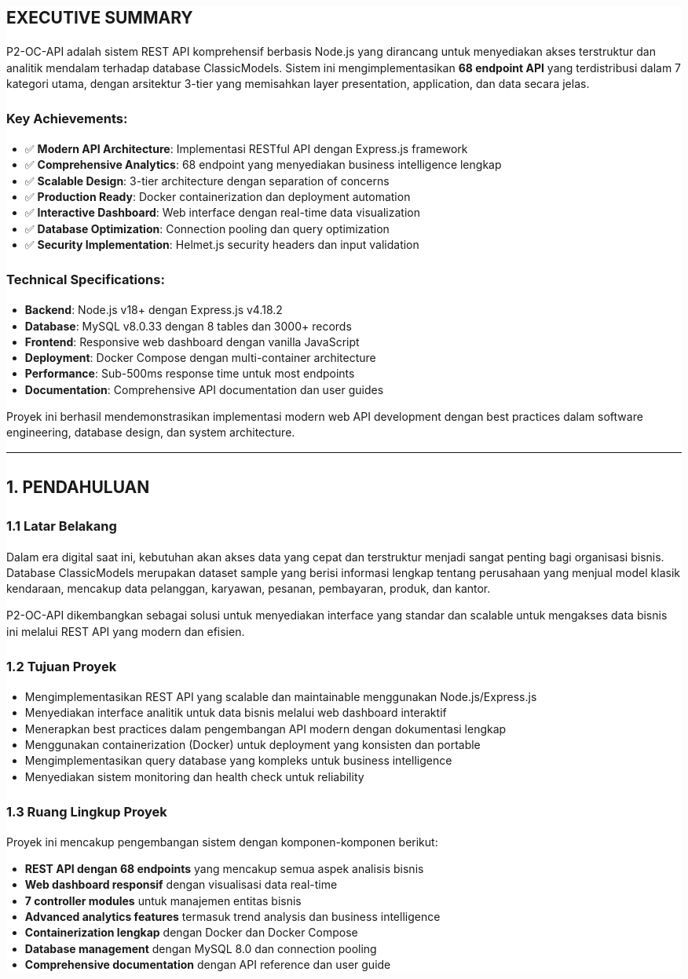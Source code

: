 
## **EXECUTIVE SUMMARY**

P2-OC-API adalah sistem REST API komprehensif berbasis Node.js yang dirancang untuk menyediakan akses terstruktur dan analitik mendalam terhadap database ClassicModels. Sistem ini mengimplementasikan **68 endpoint API** yang terdistribusi dalam 7 kategori utama, dengan arsitektur 3-tier yang memisahkan layer presentation, application, dan data secara jelas.

### **Key Achievements:**
- ✅ **Modern API Architecture**: Implementasi RESTful API dengan Express.js framework
- ✅ **Comprehensive Analytics**: 68 endpoint yang menyediakan business intelligence lengkap
- ✅ **Scalable Design**: 3-tier architecture dengan separation of concerns
- ✅ **Production Ready**: Docker containerization dan deployment automation
- ✅ **Interactive Dashboard**: Web interface dengan real-time data visualization
- ✅ **Database Optimization**: Connection pooling dan query optimization
- ✅ **Security Implementation**: Helmet.js security headers dan input validation

### **Technical Specifications:**
- **Backend**: Node.js v18+ dengan Express.js v4.18.2
- **Database**: MySQL v8.0.33 dengan 8 tables dan 3000+ records
- **Frontend**: Responsive web dashboard dengan vanilla JavaScript
- **Deployment**: Docker Compose dengan multi-container architecture
- **Performance**: Sub-500ms response time untuk most endpoints
- **Documentation**: Comprehensive API documentation dan user guides

Proyek ini berhasil mendemonstrasikan implementasi modern web API development dengan best practices dalam software engineering, database design, dan system architecture.

---

## **1. PENDAHULUAN**

### **1.1 Latar Belakang**
Dalam era digital saat ini, kebutuhan akan akses data yang cepat dan terstruktur menjadi sangat penting bagi organisasi bisnis. Database ClassicModels merupakan dataset sample yang berisi informasi lengkap tentang perusahaan yang menjual model klasik kendaraan, mencakup data pelanggan, karyawan, pesanan, pembayaran, produk, dan kantor.

P2-OC-API dikembangkan sebagai solusi untuk menyediakan interface yang standar dan scalable untuk mengakses data bisnis ini melalui REST API yang modern dan efisien.

### **1.2 Tujuan Proyek**
- Mengimplementasikan REST API yang scalable dan maintainable menggunakan Node.js/Express.js
- Menyediakan interface analitik untuk data bisnis melalui web dashboard interaktif
- Menerapkan best practices dalam pengembangan API modern dengan dokumentasi lengkap
- Menggunakan containerization (Docker) untuk deployment yang konsisten dan portable
- Mengimplementasikan query database yang kompleks untuk business intelligence
- Menyediakan sistem monitoring dan health check untuk reliability

### **1.3 Ruang Lingkup Proyek**
Proyek ini mencakup pengembangan sistem dengan komponen-komponen berikut:
- **REST API dengan 68 endpoints** yang mencakup semua aspek analisis bisnis
- **Web dashboard responsif** dengan visualisasi data real-time
- **7 controller modules** untuk manajemen entitas bisnis
- **Advanced analytics features** termasuk trend analysis dan business intelligence
- **Containerization lengkap** dengan Docker dan Docker Compose
- **Database management** dengan MySQL 8.0 dan connection pooling
- **Comprehensive documentation** dengan API reference dan user guide
